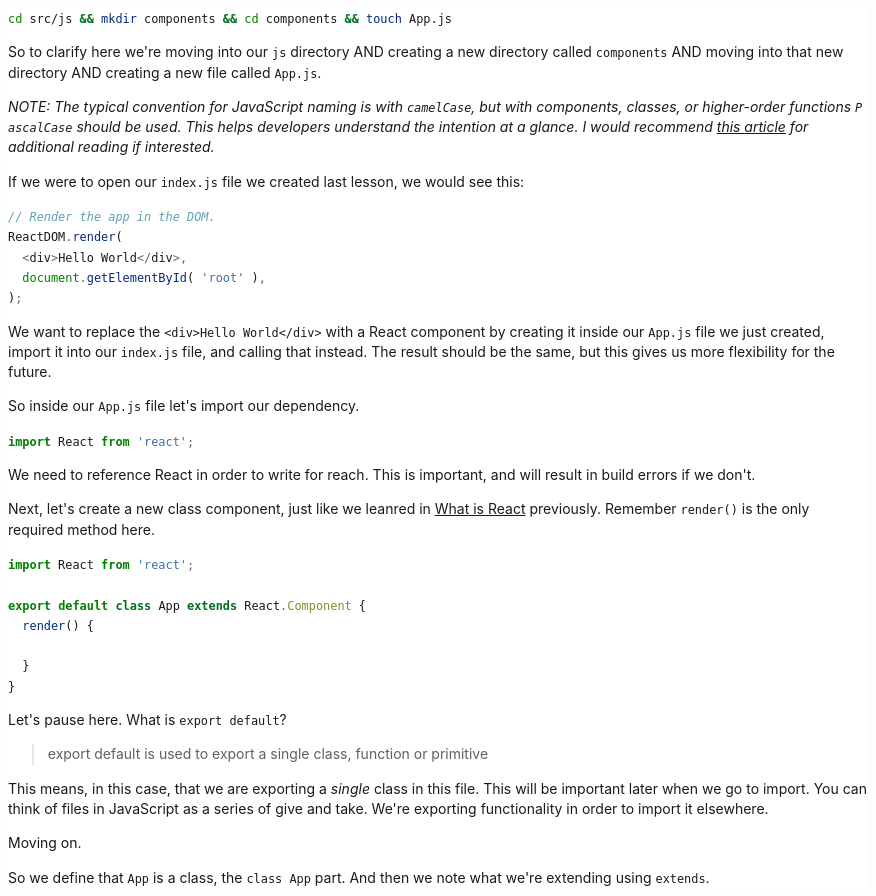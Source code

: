 ``` bash
cd src/js && mkdir components && cd components && touch App.js
```

So to clarify here we're moving into our `js` directory AND creating a new directory called `components` AND moving into that new directory AND creating a new file called `App.js`.

*NOTE: The typical convention for JavaScript naming is with `camelCase`, but with components, classes, or higher-order functions `PascalCase` should be used. This helps developers understand the intention at a glance. I would recommend [this article](https://www.robinwieruch.de/javascript-naming-conventions) for additional reading if interested.*

If we were to open our `index.js` file we created last lesson, we would see this:

```js
// Render the app in the DOM.
ReactDOM.render(
  <div>Hello World</div>,
  document.getElementById( 'root' ),
);
```

We want to replace the `<div>Hello World</div>` with a React component by creating it inside our `App.js` file we just created, import it into our `index.js` file, and calling that instead. The result should be the same, but this gives us more flexibility for the future.

So inside our `App.js` file let's import our dependency.

```js
import React from 'react';
```

We need to reference React in order to write for reach. This is important, and will result in build errors if we don't.

Next, let's create a new class component, just like we leanred in [What is React](../what-is-react/README.md#what-is-react) previously. Remember `render()` is the only required method here.

```js
import React from 'react';

export default class App extends React.Component {
  render() {

  }
}
```

Let's pause here. What is `export default`?

> export default is used to export a single class, function or primitive

This means, in this case, that we are exporting a *single* class in this file. This will be important later when we go to import. You can think of files in JavaScript as a series of give and take. We're exporting functionality in order to import it elsewhere.

Moving on.

So we define that `App` is a class, the `class App` part. And then we note what we're extending using `extends`.
